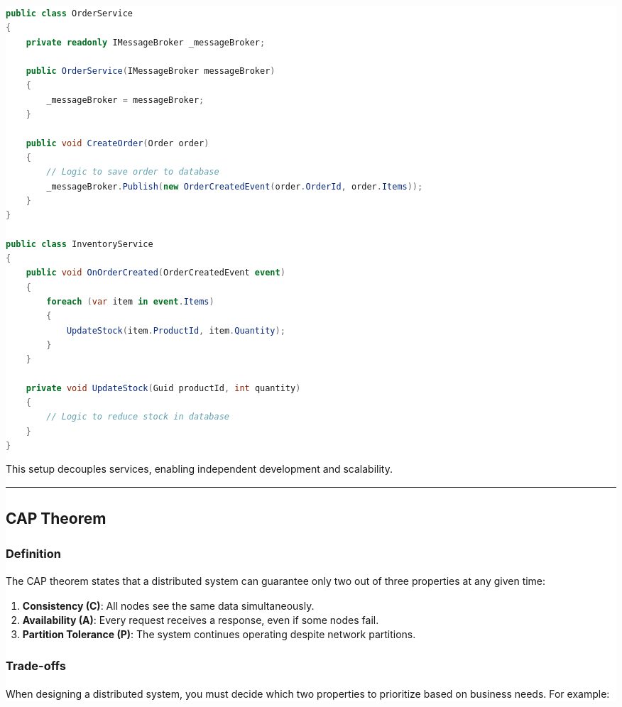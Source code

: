 ```csharp
public class OrderService
{
    private readonly IMessageBroker _messageBroker;

    public OrderService(IMessageBroker messageBroker)
    {
        _messageBroker = messageBroker;
    }

    public void CreateOrder(Order order)
    {
        // Logic to save order to database
        _messageBroker.Publish(new OrderCreatedEvent(order.OrderId, order.Items));
    }
}

public class InventoryService
{
    public void OnOrderCreated(OrderCreatedEvent event)
    {
        foreach (var item in event.Items)
        {
            UpdateStock(item.ProductId, item.Quantity);
        }
    }

    private void UpdateStock(Guid productId, int quantity)
    {
        // Logic to reduce stock in database
    }
}
```

This setup decouples services, enabling independent development and scalability.

---

## **CAP Theorem**

### **Definition**

The CAP theorem states that a distributed system can guarantee only two out of three properties at any given time:

1. **Consistency (C)**: All nodes see the same data simultaneously.
2. **Availability (A)**: Every request receives a response, even if some nodes fail.
3. **Partition Tolerance (P)**: The system continues operating despite network partitions.

### **Trade-offs**

When designing a distributed system, you must decide which two properties to prioritize based on business needs. For example:

